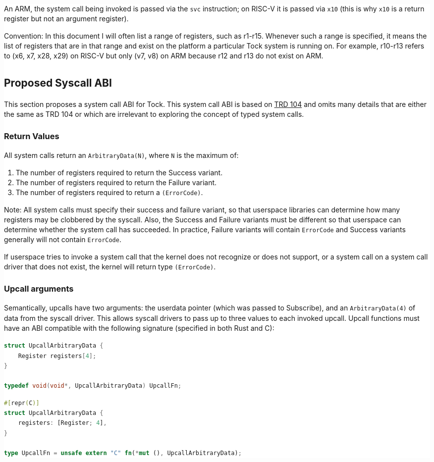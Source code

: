 An ARM, the system call being invoked is passed via the `svc` instruction; on
RISC-V it is passed via `x10` (this is why `x10` is a return register but not
an argument register).

Convention: In this document I will often list a range of registers, such as
r1-r15. Whenever such a range is specified, it means the list of registers that
are in that range and exist on the platform a particular Tock system is running
on. For example, r10-r13 refers to (x6, x7, x28, x29) on RISC-V but only (v7,
v8) on ARM because r12 and r13 do not exist on ARM.

## Proposed Syscall ABI

This section proposes a system call ABI for Tock. This system call ABI is based
on [TRD
104](https://github.com/tock/tock/blob/master/doc/reference/trd104-syscalls.md)
and omits many details that are either the same as TRD 104 or which are
irrelevant to exploring the concept of typed system calls.

### Return Values

All system calls return an `ArbitraryData(N)`, where `N` is the maximum of:

1. The number of registers required to return the Success variant.
1. The number of registers required to return the Failure variant.
1. The number of registers required to return a `(ErrorCode)`.

Note: All system calls must specify their success and failure variant, so that
userspace libraries can determine how many registers may be clobbered by the
syscall. Also, the Success and Failure variants must be different so that
userspace can determine whether the system call has succeeded. In practice,
Failure variants will contain `ErrorCode` and Success variants generally will
not contain `ErrorCode`.

If userspace tries to invoke a system call that the kernel does not recognize or
does not support, or a system call on a system call driver that does not exist,
the kernel will return type `(ErrorCode)`.

### Upcall arguments

Semantically, upcalls have two arguments: the userdata pointer (which was passed
to Subscribe), and an `ArbitraryData(4)` of data from the syscall driver. This
allows syscall drivers to pass up to three values to each invoked upcall. Upcall
functions must have an ABI compatible with the following signature (specified in
both Rust and C):

```C
struct UpcallArbitraryData {
    Register registers[4];
}

typedef void(void*, UpcallArbitraryData) UpcallFn;
```

```Rust
#[repr(C)]
struct UpcallArbitraryData {
    registers: [Register; 4],
}

type UpcallFn = unsafe extern "C" fn(*mut (), UpcallArbitraryData);
```
